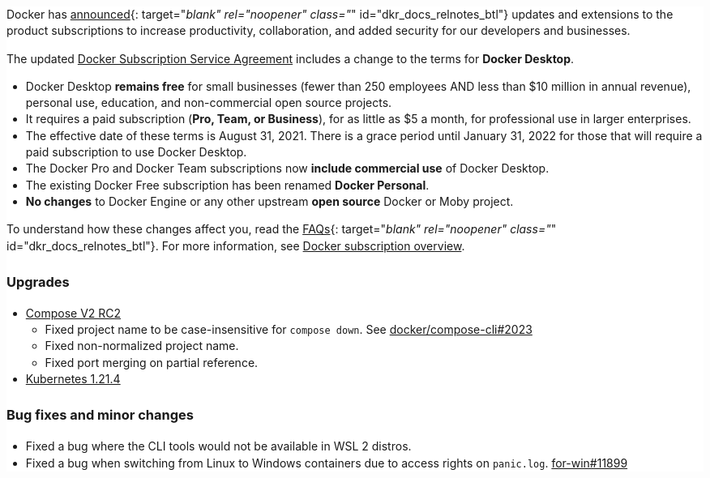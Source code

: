 Docker has [announced](https://www.docker.com/blog/updating-product-subscriptions/){: target="*blank" rel="noopener" class="*" id="dkr_docs_relnotes_btl"} updates and extensions to the product subscriptions to increase productivity, collaboration, and added security for our developers and businesses.

The updated [Docker Subscription Service Agreement](https://www.docker.com/legal/docker-subscription-service-agreement) includes a change to the terms for **Docker Desktop**.

- Docker Desktop **remains free** for small businesses (fewer than 250 employees AND less than $10 million in annual revenue), personal use, education, and non-commercial open source projects.
- It requires a paid subscription (**Pro, Team, or Business**), for as little as $5 a month, for professional use in larger enterprises.
- The effective date of these terms is August 31, 2021. There is a grace period until January 31, 2022 for those that will require a paid subscription to use Docker Desktop.
- The Docker Pro and Docker Team subscriptions now **include commercial use** of Docker Desktop.
- The existing Docker Free subscription has been renamed **Docker Personal**.
- **No changes** to Docker Engine or any other upstream **open source** Docker or Moby project.

To understand how these changes affect you, read the [FAQs](https://www.docker.com/pricing/faq){: target="*blank" rel="noopener" class="*" id="dkr_docs_relnotes_btl"}.
For more information, see [Docker subscription overview](../../../subscription/index.md).

### Upgrades

- [Compose V2 RC2](https://github.com/docker/compose-cli/releases/tag/v2.0.0-rc.2)
  - Fixed project name to be case-insensitive for `compose down`. See [docker/compose-cli#2023](https://github.com/docker/compose-cli/issues/2023)
  - Fixed non-normalized project name.
  - Fixed port merging on partial reference.
- [Kubernetes 1.21.4](https://github.com/kubernetes/kubernetes/releases/tag/v1.21.4)

### Bug fixes and minor changes

- Fixed a bug where the CLI tools would not be available in WSL 2 distros.
- Fixed a bug when switching from Linux to Windows containers due to access rights on `panic.log`. [for-win#11899](https://github.com/docker/for-win/issues/11899)
